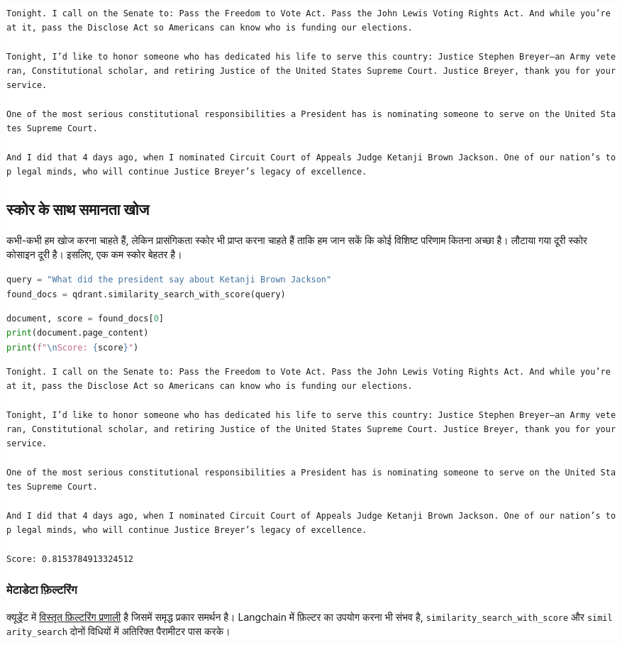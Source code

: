 ```output
Tonight. I call on the Senate to: Pass the Freedom to Vote Act. Pass the John Lewis Voting Rights Act. And while you’re at it, pass the Disclose Act so Americans can know who is funding our elections.

Tonight, I’d like to honor someone who has dedicated his life to serve this country: Justice Stephen Breyer—an Army veteran, Constitutional scholar, and retiring Justice of the United States Supreme Court. Justice Breyer, thank you for your service.

One of the most serious constitutional responsibilities a President has is nominating someone to serve on the United States Supreme Court.

And I did that 4 days ago, when I nominated Circuit Court of Appeals Judge Ketanji Brown Jackson. One of our nation’s top legal minds, who will continue Justice Breyer’s legacy of excellence.
```

## स्कोर के साथ समानता खोज

कभी-कभी हम खोज करना चाहते हैं, लेकिन प्रासंगिकता स्कोर भी प्राप्त करना चाहते हैं ताकि हम जान सकें कि कोई विशिष्ट परिणाम कितना अच्छा है।
लौटाया गया दूरी स्कोर कोसाइन दूरी है। इसलिए, एक कम स्कोर बेहतर है।

```python
query = "What did the president say about Ketanji Brown Jackson"
found_docs = qdrant.similarity_search_with_score(query)
```

```python
document, score = found_docs[0]
print(document.page_content)
print(f"\nScore: {score}")
```

```output
Tonight. I call on the Senate to: Pass the Freedom to Vote Act. Pass the John Lewis Voting Rights Act. And while you’re at it, pass the Disclose Act so Americans can know who is funding our elections.

Tonight, I’d like to honor someone who has dedicated his life to serve this country: Justice Stephen Breyer—an Army veteran, Constitutional scholar, and retiring Justice of the United States Supreme Court. Justice Breyer, thank you for your service.

One of the most serious constitutional responsibilities a President has is nominating someone to serve on the United States Supreme Court.

And I did that 4 days ago, when I nominated Circuit Court of Appeals Judge Ketanji Brown Jackson. One of our nation’s top legal minds, who will continue Justice Breyer’s legacy of excellence.

Score: 0.8153784913324512
```

### मेटाडेटा फ़िल्टरिंग

क्यूड्रेंट में [विस्तृत फ़िल्टरिंग प्रणाली](https://qdrant.tech/documentation/concepts/filtering/) है जिसमें समृद्ध प्रकार समर्थन है। Langchain में फ़िल्टर का उपयोग करना भी संभव है, `similarity_search_with_score` और `similarity_search` दोनों विधियों में अतिरिक्त पैरामीटर पास करके।
